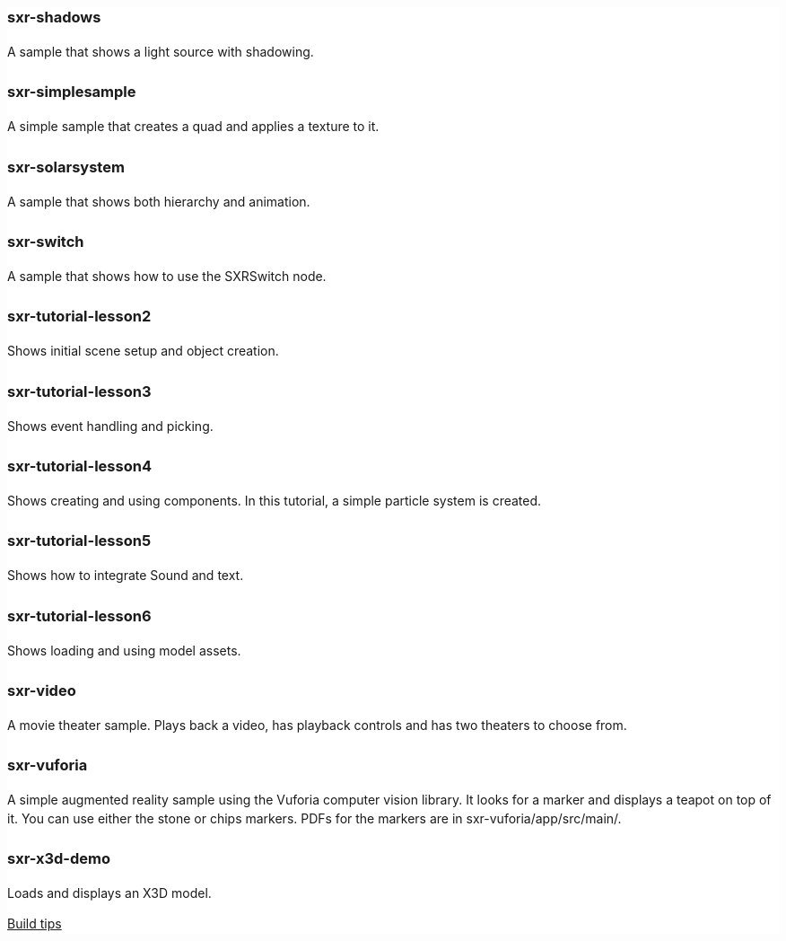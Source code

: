 ### sxr-shadows
A sample that shows a light source with shadowing.

### sxr-simplesample
A simple sample that creates a quad and applies a texture to it.  

### sxr-solarsystem
A sample that shows both hierarchy and animation.

### sxr-switch
A sample that shows how to use the SXRSwitch node.

### sxr-tutorial-lesson2
Shows initial scene setup and object creation.

### sxr-tutorial-lesson3
Shows event handling and picking.

### sxr-tutorial-lesson4
Shows creating and using components.  In this tutorial, a simple particle system is created.

### sxr-tutorial-lesson5
Shows how to integrate Sound and text.

### sxr-tutorial-lesson6
Shows loading and using model assets.

### sxr-video
A movie theater sample.  Plays back a video, has playback controls and has two theaters to choose from.

### sxr-vuforia
A simple augmented reality sample using the Vuforia computer vision library.  It looks for a marker and displays a teapot on top of it.  You can use either the stone or chips markers.  PDFs for the markers are in sxr-vuforia/app/src/main/.

### sxr-x3d-demo
Loads and displays an X3D model.


[Build tips](https://github.com/sxrsdk/sxrsdk-demos/wiki)
